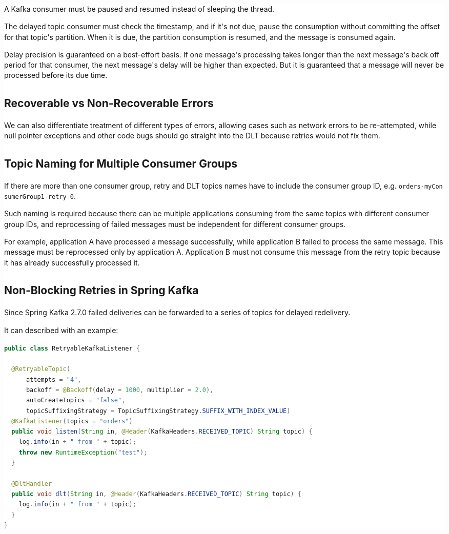 A Kafka consumer must be paused and resumed instead of sleeping the thread.

The delayed topic consumer must check the timestamp, and if it's not due, pause the consumption without committing the offset for that topic's partition. When it is due, the partition consumption is resumed, and the message is consumed again.

Delay precision is guaranteed on a best-effort basis. If one message's processing takes longer than the next message's back off period for that consumer, the next message's delay will be higher than expected. But it is guaranteed that a message will never be processed before its due time.

## Recoverable vs Non-Recoverable Errors

We can also differentiate treatment of different types of errors, allowing cases such as network errors to be re-attempted, while null pointer exceptions and other code bugs should go straight into the DLT because retries would not fix them.

## Topic Naming for Multiple Consumer Groups

If there are more than one consumer group, retry and DLT topics names have to include the consumer group ID, e.g. `orders-myConsumerGroup1-retry-0`.

Such naming is required because there can be multiple applications consuming from the same topics with different consumer group IDs, and reprocessing of failed messages must be independent for different consumer groups.

For example, application A have processed a message successfully, while application B failed to process the same message. This message must be reprocessed only by application A. Application B must not consume this message from the retry topic because it has already successfully processed it.

## Non-Blocking Retries in Spring Kafka

Since Spring Kafka 2.7.0 failed deliveries can be forwarded to a series of topics for delayed redelivery.

It can described with an example:

```java
public class RetryableKafkaListener {

  @RetryableTopic(
      attempts = "4",
      backoff = @Backoff(delay = 1000, multiplier = 2.0),
      autoCreateTopics = "false",
      topicSuffixingStrategy = TopicSuffixingStrategy.SUFFIX_WITH_INDEX_VALUE)
  @KafkaListener(topics = "orders")
  public void listen(String in, @Header(KafkaHeaders.RECEIVED_TOPIC) String topic) {
    log.info(in + " from " + topic);
    throw new RuntimeException("test");
  }

  @DltHandler
  public void dlt(String in, @Header(KafkaHeaders.RECEIVED_TOPIC) String topic) {
    log.info(in + " from " + topic);
  }
}
```
